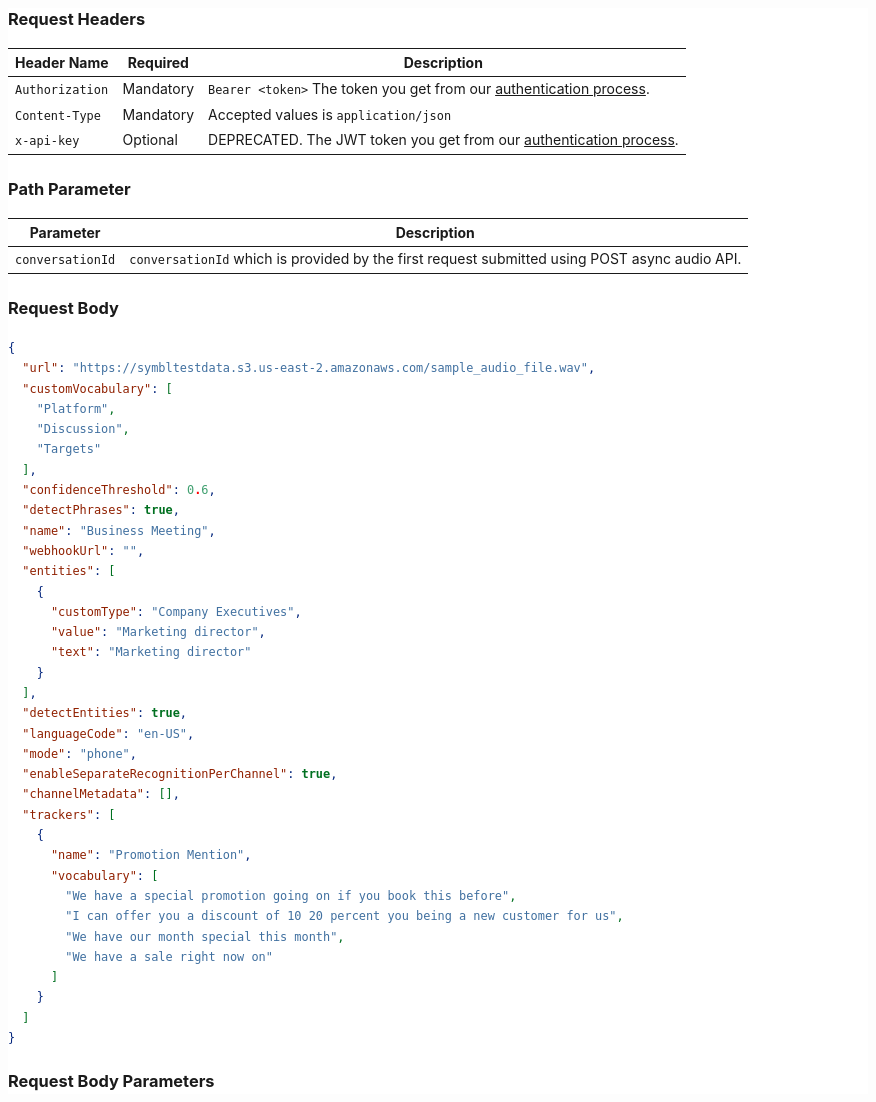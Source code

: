 
### Request Headers

Header Name | Required | Description
---------- | ------- | ---------
```Authorization``` | Mandatory | `Bearer <token>` The token you get from our [authentication process](/docs/developer-tools/authentication).
```Content-Type``` | Mandatory | Accepted values is `application/json`
```x-api-key``` | Optional | DEPRECATED. The JWT token you get from our [authentication process](/docs/developer-tools/authentication).

### Path Parameter

Parameter | Description
--------- | ----------
```conversationId``` | `conversationId` which is provided by the first request submitted using POST async audio API.

### Request Body

```json
{
  "url": "https://symbltestdata.s3.us-east-2.amazonaws.com/sample_audio_file.wav",
  "customVocabulary": [
    "Platform",
    "Discussion",
    "Targets"
  ],
  "confidenceThreshold": 0.6,
  "detectPhrases": true,
  "name": "Business Meeting",
  "webhookUrl": "",
  "entities": [
    {
      "customType": "Company Executives",
      "value": "Marketing director",
      "text": "Marketing director"
    }
  ],
  "detectEntities": true,
  "languageCode": "en-US",
  "mode": "phone",
  "enableSeparateRecognitionPerChannel": true,
  "channelMetadata": [],
  "trackers": [
    {
      "name": "Promotion Mention",
      "vocabulary": [
        "We have a special promotion going on if you book this before",
        "I can offer you a discount of 10 20 percent you being a new customer for us",
        "We have our month special this month",
        "We have a sale right now on"
      ]
    }
  ]
}
```
### Request Body Parameters
